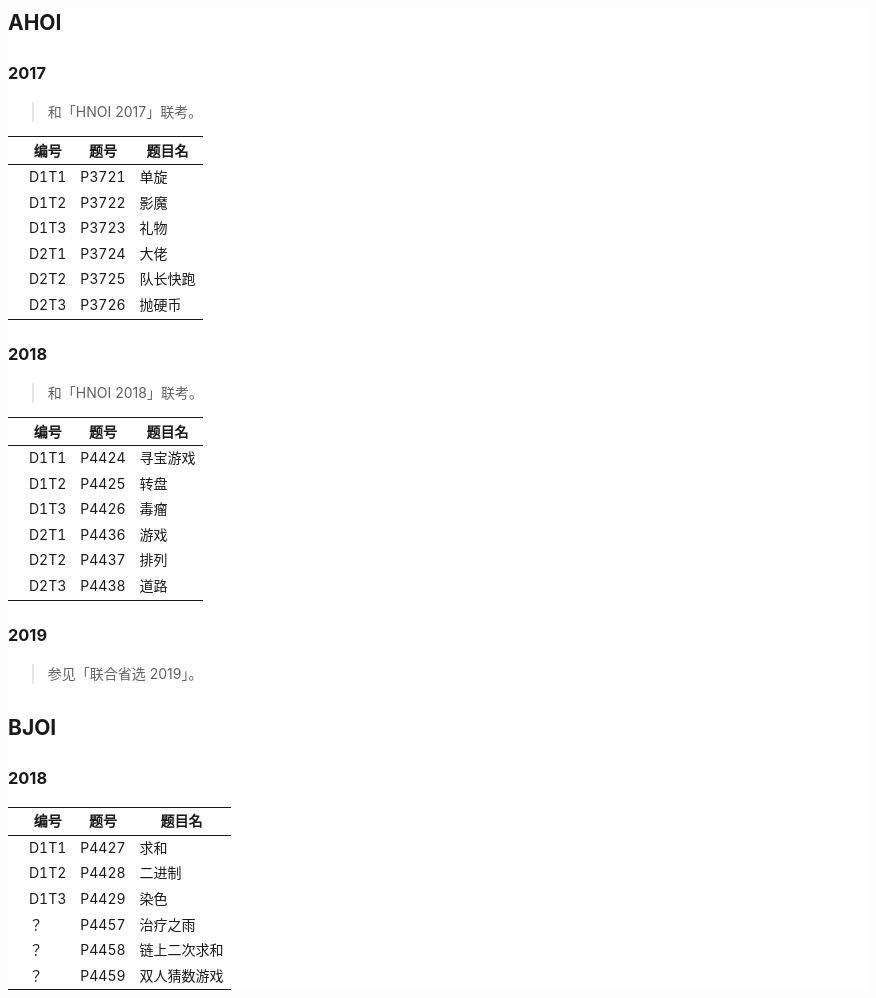 ## AHOI

### 2017

> 和「HNOI 2017」联考。

|      | 编号 | 题号  | 题目名   |
| ---- | ---- | ----- | -------- |
|      | D1T1 | P3721 | 单旋     |
|      | D1T2 | P3722 | 影魔     |
|      | D1T3 | P3723 | 礼物     |
|      | D2T1 | P3724 | 大佬     |
|      | D2T2 | P3725 | 队长快跑 |
|      | D2T3 | P3726 | 抛硬币   |

### 2018

> 和「HNOI 2018」联考。

|      | 编号 | 题号  | 题目名   |
| ---- | ---- | ----- | -------- |
|      | D1T1 | P4424 | 寻宝游戏 |
|      | D1T2 | P4425 | 转盘     |
|      | D1T3 | P4426 | 毒瘤     |
|      | D2T1 | P4436 | 游戏     |
|      | D2T2 | P4437 | 排列     |
|      | D2T3 | P4438 | 道路     |

### 2019

> 参见「联合省选 2019」。

## BJOI

### 2018

|      | 编号 | 题号  | 题目名       |
| ---- | ---- | ----- | ------------ |
|      | D1T1 | P4427 | 求和         |
|      | D1T2 | P4428 | 二进制       |
|      | D1T3 | P4429 | 染色         |
|      | ？   | P4457 | 治疗之雨     |
|      | ？   | P4458 | 链上二次求和 |
|      | ？   | P4459 | 双人猜数游戏 |
